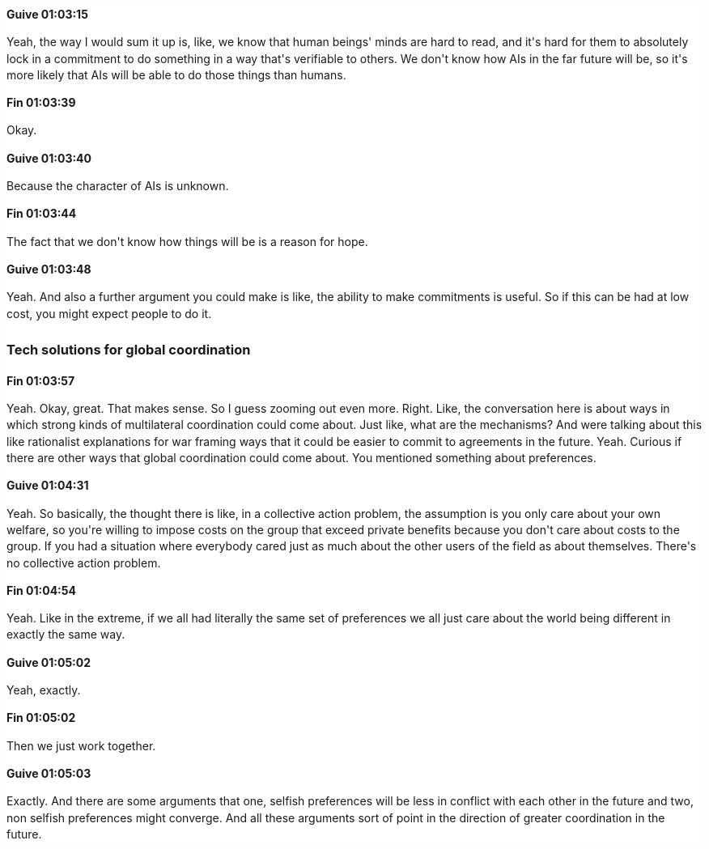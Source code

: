 **Guive 01:03:15**

Yeah, the way I would sum it up is, like, we know that human beings' minds are hard to read, and it's hard for them to absolutely lock in a commitment to do something in a way that's verifiable to others. We don't know how AIs in the far future will be, so it's more likely that AIs will be able to do those things than humans.

**Fin 01:03:39**

Okay.

**Guive 01:03:40**

Because the character of AIs is unknown.

**Fin 01:03:44**

The fact that we don't know how things will be is a reason for hope.

**Guive 01:03:48**

Yeah. And also a further argument you could make is like, the ability to make commitments is useful. So if this can be had at low cost, you might expect people to do it.

### Tech solutions for global coordination

**Fin 01:03:57**

Yeah. Okay, great. That makes sense. So I guess zooming out even more. Right. Like, the conversation here is about ways in which strong kinds of multilateral coordination could come about. Just like, what are the mechanisms? And were talking about this like rationalist explanations for war framing ways that it could be easier to commit to agreements in the future. Yeah. Curious if there are other ways that global coordination could come about. You mentioned something about preferences.

**Guive 01:04:31**

Yeah. So basically, the thought there is like, in a collective action problem, the assumption is you only care about your own welfare, so you're willing to impose costs on the group that exceed private benefits because you don't care about costs to the group. If you had a situation where everybody cared just as much about the other users of the field as about themselves. There's no collective action problem.

**Fin 01:04:54**

Yeah. Like in the extreme, if we all had literally the same set of preferences we all just care about the world being different in exactly the same way.

**Guive 01:05:02**

Yeah, exactly.

**Fin 01:05:02**

Then we just work together.

**Guive 01:05:03**

Exactly. And there are some arguments that one, selfish preferences will be less in conflict with each other in the future and two, non selfish preferences might converge. And all these arguments sort of point in the direction of greater coordination in the future.
